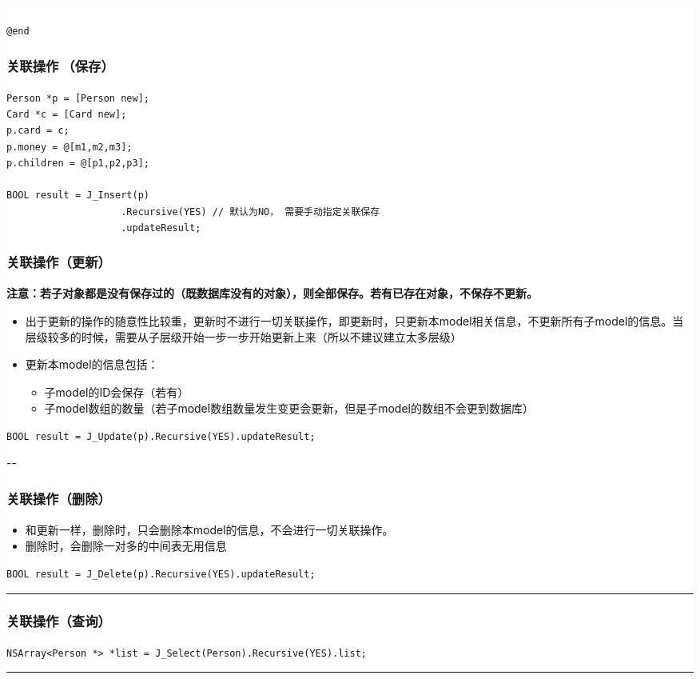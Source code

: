 ```objc

@end

```

<a id='linksave'></a>
### 关联操作 （保存） 

```objc
Person *p = [Person new];
Card *c = [Card new];
p.card = c;
p.money = @[m1,m2,m3];
p.children = @[p1,p2,p3];

BOOL result = J_Insert(p)
					.Recursive(YES) // 默认为NO， 需要手动指定关联保存
					.updateResult;

```

<a id='linkupdate'></a>
### 关联操作（更新）

**注意：若子对象都是没有保存过的（既数据库没有的对象），则全部保存。若有已存在对象，不保存不更新。**
 
* 出于更新的操作的随意性比较重，更新时不进行一切关联操作，即更新时，只更新本model相关信息，不更新所有子model的信息。当层级较多的时候，需要从子层级开始一步一步开始更新上来（所以不建议建立太多层级）

* 更新本model的信息包括：
   * 子model的ID会保存（若有）
   * 子model数组的数量（若子model数组数量发生变更会更新，但是子model的数组不会更到数据库）
	

```		
BOOL result = J_Update(p).Recursive(YES).updateResult;
```

--

<a id='linkdelete'></a>
### 关联操作（删除）
* 和更新一样，删除时，只会删除本model的信息，不会进行一切关联操作。
* 删除时，会删除一对多的中间表无用信息

```		
BOOL result = J_Delete(p).Recursive(YES).updateResult;
```

---

<a id='linkselect'></a>
### 关联操作（查询）

```objc
NSArray<Person *> *list = J_Select(Person).Recursive(YES).list;
```

---